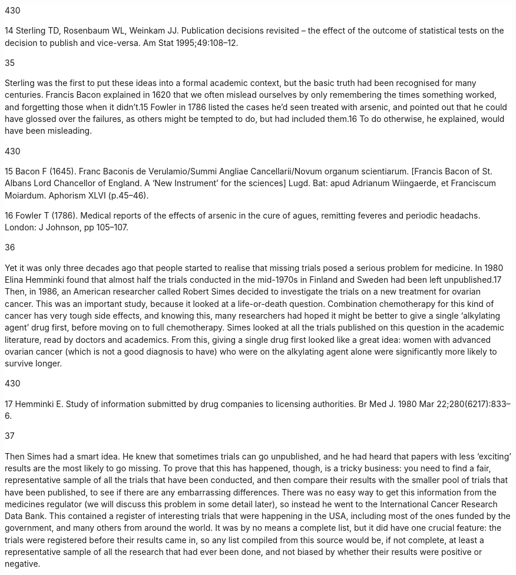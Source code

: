 430

14 Sterling TD, Rosenbaum WL, Weinkam JJ. Publication decisions revisited – the effect of the outcome of statistical tests on the decision to publish and vice-versa. Am Stat 1995;49:108–12.

35

Sterling was the first to put these ideas into a formal academic context, but the basic truth had been recognised for many centuries. Francis Bacon explained in 1620 that we often mislead ourselves by only remembering the times something worked, and forgetting those when it didn’t.15 Fowler in 1786 listed the cases he’d seen treated with arsenic, and pointed out that he could have glossed over the failures, as others might be tempted to do, but had included them.16 To do otherwise, he explained, would have been misleading.

430

15 Bacon F (1645). Franc Baconis de Verulamio/Summi Angliae Cancellarii/Novum organum scientiarum. \[Francis Bacon of St. Albans Lord Chancellor of England. A ‘New Instrument’ for the sciences\] Lugd. Bat: apud Adrianum Wiingaerde, et Franciscum Moiardum. Aphorism XLVI (p.45–46).

16 Fowler T (1786). Medical reports of the effects of arsenic in the cure of agues, remitting feveres and periodic headachs. London: J Johnson, pp 105–107.

36

Yet it was only three decades ago that people started to realise that missing trials posed a serious problem for medicine. In 1980 Elina Hemminki found that almost half the trials conducted in the mid-1970s in Finland and Sweden had been left unpublished.17 Then, in 1986, an American researcher called Robert Simes decided to investigate the trials on a new treatment for ovarian cancer. This was an important study, because it looked at a life-or-death question. Combination chemotherapy for this kind of cancer has very tough side effects, and knowing this, many researchers had hoped it might be better to give a single ‘alkylating agent’ drug first, before moving on to full chemotherapy. Simes looked at all the trials published on this question in the academic literature, read by doctors and academics. From this, giving a single drug first looked like a great idea: women with advanced ovarian cancer (which is not a good diagnosis to have) who were on the alkylating agent alone were significantly more likely to survive longer.

430

17 Hemminki E. Study of information submitted by drug companies to licensing authorities. Br Med J. 1980 Mar 22;280(6217):833–6.

37

Then Simes had a smart idea. He knew that sometimes trials can go unpublished, and he had heard that papers with less ‘exciting’ results are the most likely to go missing. To prove that this has happened, though, is a tricky business: you need to find a fair, representative sample of all the trials that have been conducted, and then compare their results with the smaller pool of trials that have been published, to see if there are any embarrassing differences. There was no easy way to get this information from the medicines regulator (we will discuss this problem in some detail later), so instead he went to the International Cancer Research Data Bank. This contained a register of interesting trials that were happening in the USA, including most of the ones funded by the government, and many others from around the world. It was by no means a complete list, but it did have one crucial feature: the trials were registered before their results came in, so any list compiled from this source would be, if not complete, at least a representative sample of all the research that had ever been done, and not biased by whether their results were positive or negative.
